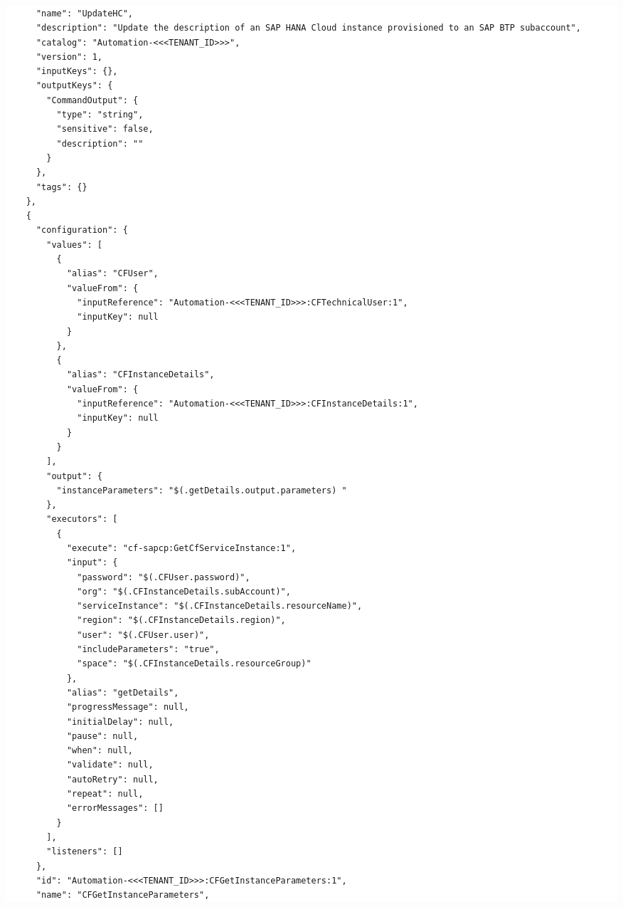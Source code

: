           "name": "UpdateHC",
          "description": "Update the description of an SAP HANA Cloud instance provisioned to an SAP BTP subaccount",
          "catalog": "Automation-<<<TENANT_ID>>>",
          "version": 1,
          "inputKeys": {},
          "outputKeys": {
            "CommandOutput": {
              "type": "string",
              "sensitive": false,
              "description": ""
            }
          },
          "tags": {}
        },
        {
          "configuration": {
            "values": [
              {
                "alias": "CFUser",
                "valueFrom": {
                  "inputReference": "Automation-<<<TENANT_ID>>>:CFTechnicalUser:1",
                  "inputKey": null
                }
              },
              {
                "alias": "CFInstanceDetails",
                "valueFrom": {
                  "inputReference": "Automation-<<<TENANT_ID>>>:CFInstanceDetails:1",
                  "inputKey": null
                }
              }
            ],
            "output": {
              "instanceParameters": "$(.getDetails.output.parameters) "
            },
            "executors": [
              {
                "execute": "cf-sapcp:GetCfServiceInstance:1",
                "input": {
                  "password": "$(.CFUser.password)",
                  "org": "$(.CFInstanceDetails.subAccount)",
                  "serviceInstance": "$(.CFInstanceDetails.resourceName)",
                  "region": "$(.CFInstanceDetails.region)",
                  "user": "$(.CFUser.user)",
                  "includeParameters": "true",
                  "space": "$(.CFInstanceDetails.resourceGroup)"
                },
                "alias": "getDetails",
                "progressMessage": null,
                "initialDelay": null,
                "pause": null,
                "when": null,
                "validate": null,
                "autoRetry": null,
                "repeat": null,
                "errorMessages": []
              }
            ],
            "listeners": []
          },
          "id": "Automation-<<<TENANT_ID>>>:CFGetInstanceParameters:1",
          "name": "CFGetInstanceParameters",